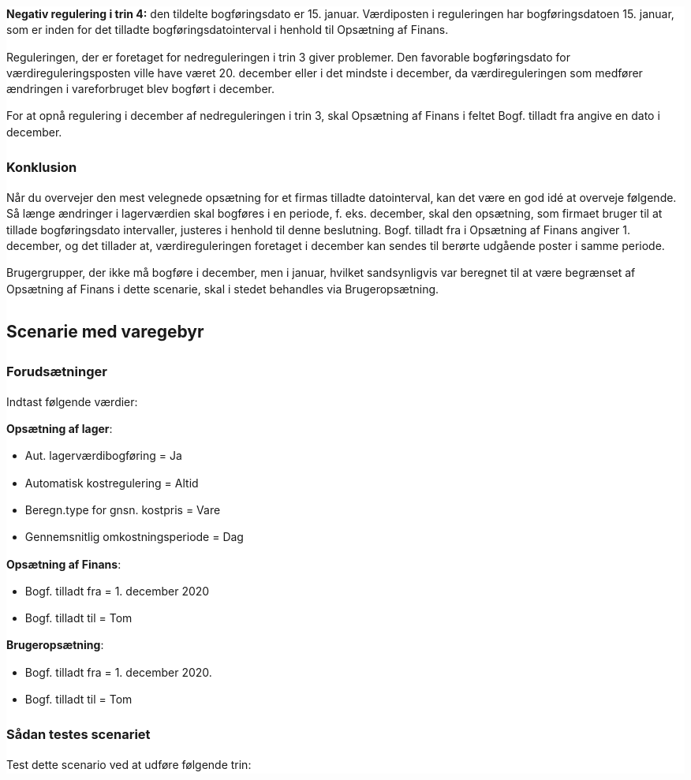 **Negativ regulering i trin 4:** den tildelte bogføringsdato er 15. januar. Værdiposten i reguleringen har bogføringsdatoen 15. januar, som er inden for det tilladte bogføringsdatointerval i henhold til Opsætning af Finans.  

Reguleringen, der er foretaget for nedreguleringen i trin 3 giver problemer. Den favorable bogføringsdato for værdireguleringsposten ville have været 20. december eller i det mindste i december, da værdireguleringen som medfører ændringen i vareforbruget blev bogført i december.  

For at opnå regulering i december af nedreguleringen i trin 3, skal Opsætning af Finans i feltet Bogf. tilladt fra angive en dato i december.  

### <a name="conclusion"></a>Konklusion

Når du overvejer den mest velegnede opsætning for et firmas tilladte datointerval, kan det være en god idé at overveje følgende. Så længe ændringer i lagerværdien skal bogføres i en periode, f. eks. december, skal den opsætning, som firmaet bruger til at tillade bogføringsdato intervaller, justeres i henhold til denne beslutning. Bogf. tilladt fra i Opsætning af Finans angiver 1. december, og det tillader at, værdireguleringen foretaget i december kan sendes til berørte udgående poster i samme periode.  

Brugergrupper, der ikke må bogføre i december, men i januar, hvilket sandsynligvis var beregnet til at være begrænset af Opsætning af Finans i dette scenarie, skal i stedet behandles via Brugeropsætning.  

## <a name="item-charge-scenario"></a>Scenarie med varegebyr  

### <a name="prerequisites"></a>Forudsætninger  

Indtast følgende værdier:

**Opsætning af lager**:  

- Aut. lagerværdibogføring = Ja  

- Automatisk kostregulering = Altid  

- Beregn.type for gnsn. kostpris = Vare  

- Gennemsnitlig omkostningsperiode = Dag  

**Opsætning af Finans**:  

- Bogf. tilladt fra = 1. december 2020  

- Bogf. tilladt til = Tom  

**Brugeropsætning**:  

- Bogf. tilladt fra = 1. december 2020.  

- Bogf. tilladt til = Tom  

### <a name="to-test-the-scenario"></a>Sådan testes scenariet  

Test dette scenario ved at udføre følgende trin:
